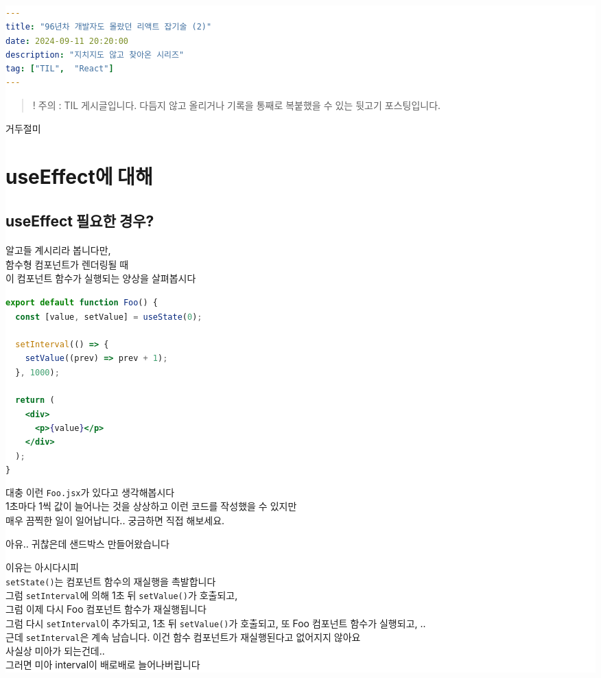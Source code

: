```yaml
---
title: "96년차 개발자도 몰랐던 리액트 잡기술 (2)"
date: 2024-09-11 20:20:00
description: "지치지도 않고 찾아온 시리즈"
tag: ["TIL",  "React"]
---
```


> ! 주의 : TIL 게시글입니다. 다듬지 않고 올리거나 기록을 통째로 복붙했을 수 있는 뒷고기 포스팅입니다.

거두절미

# useEffect에 대해

## useEffect 필요한 경우?

알고들 계시리라 봅니다만,  
함수형 컴포넌트가 렌더링될 때  
이 컴포넌트 함수가 실행되는 양상을 살펴봅시다

```jsx
export default function Foo() {
  const [value, setValue] = useState(0);
  
  setInterval(() => {
    setValue((prev) => prev + 1); 
  }, 1000);

  return (
    <div>
      <p>{value}</p>
    </div>
  );
}
```

대충 이런 `Foo.jsx`가 있다고 생각해봅시다  
1초마다 1씩 값이 늘어나는 것을 상상하고 이런 코드를 작성했을 수 있지만  
매우 끔찍한 일이 일어납니다.. 궁금하면 직접 해보세요.  

<iframe src="https://codesandbox.io/embed/z6sthx?view=preview&module=%2Fsrc%2FApp.js&hidenavigation=1"
     style="width:100%; height: 500px; border:0; border-radius: 4px; overflow:hidden;"
     title="fast-snow"
     allow="accelerometer; ambient-light-sensor; camera; encrypted-media; geolocation; gyroscope; hid; microphone; midi; payment; usb; vr; xr-spatial-tracking"
     sandbox="allow-forms allow-modals allow-popups allow-presentation allow-same-origin allow-scripts"
   ></iframe>

아유.. 귀찮은데 샌드박스 만들어왔습니다

이유는 아시다시피  
`setState()`는 컴포넌트 함수의 재실행을 촉발합니다  
그럼 `setInterval`에 의해 1초 뒤 `setValue()`가 호출되고,  
그럼 이제 다시 Foo 컴포넌트 함수가 재실행됩니다  
그럼 다시 `setInterval`이 추가되고, 1초 뒤 `setValue()`가 호출되고, 또 Foo 컴포넌트 함수가 실행되고, ..  
근데 `setInterval`은 계속 남습니다. 이건 함수 컴포넌트가 재실행된다고 없어지지 않아요  
사실상 미아가 되는건데..  
그러면 미아 interval이 배로배로 늘어나버립니다
